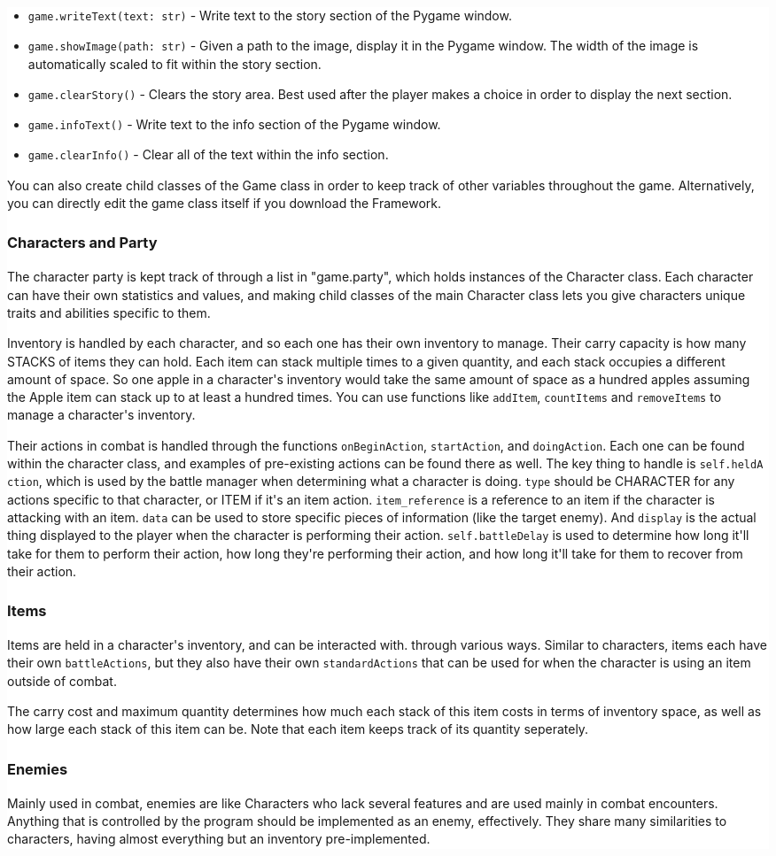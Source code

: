 - ```game.writeText(text: str)``` - Write text to the story section of the Pygame window.

- ```game.showImage(path: str)``` - Given a path to the image, display it in the Pygame window. The width of the image is automatically scaled to fit within the story section.

- ```game.clearStory()``` - Clears the story area. Best used after the player makes a choice in order to display the next section.

- ```game.infoText()``` - Write text to the info section of the Pygame window.

- ```game.clearInfo()``` - Clear all of the text within the info section.

You can also create child classes of the Game class in order to keep track of other variables throughout the game. Alternatively, you can directly edit the game class itself if you download the Framework.

### Characters and Party
The character party is kept track of through a list in "game.party", which holds instances of the Character class. Each character can have their own statistics and values, and making child classes of the main Character class lets you give characters unique traits and abilities specific to them.

Inventory is handled by each character, and so each one has their own inventory to manage. Their carry capacity is how many STACKS of items they can hold. Each item can stack multiple times to a given quantity, and each stack occupies a different amount of space. So one apple in a character's inventory would take the same amount of space as a hundred apples assuming the Apple item can stack up to at least a hundred times. You can use functions like ```addItem```, ```countItems``` and ```removeItems``` to manage a character's inventory.

Their actions in combat is handled through the functions ```onBeginAction```, ```startAction```, and ```doingAction```. Each one can be found within the character class, and examples of pre-existing actions can be found there as well. The key thing to handle is ```self.heldAction```, which is used by the battle manager when determining what a character is doing. ```type``` should be CHARACTER for any actions specific to that character, or ITEM if it's an item action. ```item_reference``` is a reference to an item if the character is attacking with an item. ```data``` can be used to store specific pieces of information (like the target enemy). And ```display``` is the actual thing displayed to the player when the character is performing their action. ```self.battleDelay``` is used to determine how long it'll take for them to perform their action, how long they're performing their action, and how long it'll take for them to recover from their action.

### Items
Items are held in a character's inventory, and can be interacted with. through various ways. Similar to characters, items each have their own ```battleActions```, but they also have their own ```standardActions``` that can be used for when the character is using an item outside of combat.

The carry cost and maximum quantity determines how much each stack of this item costs in terms of inventory space, as well as how large each stack of this item can be. Note that each item keeps track of its quantity seperately.

### Enemies
Mainly used in combat, enemies are like Characters who lack several features and are used mainly in combat encounters. Anything that is controlled by the program should be implemented as an enemy, effectively. They share many similarities to characters, having almost everything but an inventory pre-implemented.
